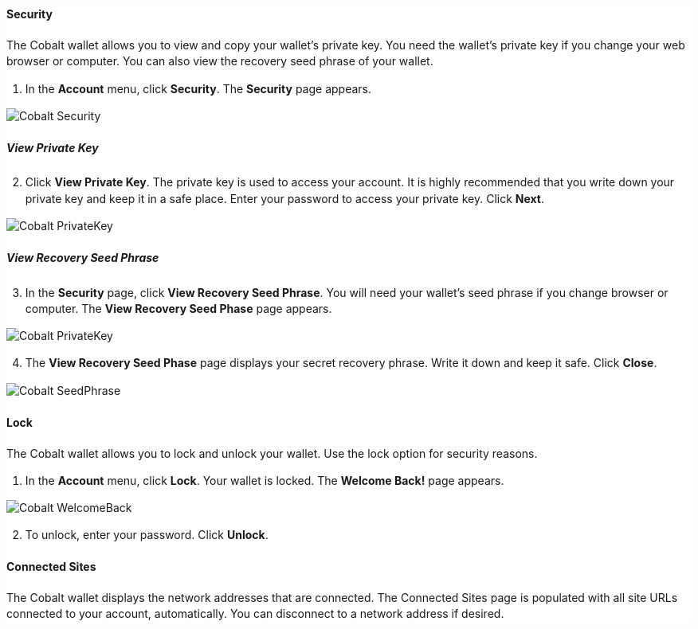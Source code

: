 #### Security
The Cobalt wallet allows you to view and copy your wallet’s private key. You need the wallet’s private key if you change your web browser or computer. You can also view the recovery seed phrase of your wallet. 

1. In the **Account** menu, click **Security**. The **Security** page appears. 

<p>
<img src="/img/docs/get-started/cobalteon-account-security.png" alt="Cobalt Security" width="300" height="200" />
</p>

##### View Private Key

2. Click **View Private Key**. The private key is used to access your account. It is highly recommended that you write down your private key and keep it in a safe place. Enter your password to access your private key. Click **Next**.

<p>
<img src="/img/docs/get-started/gobie-cobalteon-account-privatekey.png" alt="Cobalt PrivateKey" width="300" height="200" />
</p>

##### View Recovery Seed Phrase

3. In the **Security** page, click **View Recovery Seed Phrase**. You will need your wallet’s seed phrase if you change browser or computer. The **View Recovery Seed Phase** page appears. 


<p>
<img src="/img/docs/get-started/cobalteon-account-recovery.png" alt="Cobalt PrivateKey" width="300" height="200" />
</p>

4. The **View Recovery Seed Phase** page displays your secret recovery phrase. Write it down and keep it safe. Click **Close**.

<p>
<img src="/img/docs/get-started/cobalteon-account-seedphrase.png" alt="Cobalt SeedPhrase" width="300" height="200" />
</p>

#### Lock 
The Cobalt wallet allows you to lock and unlock your wallet. Use the lock option for security reasons. 

1. In the **Account** menu, click **Lock**. Your wallet is locked. The **Welcome Back!** page appears.

<p>
<img src="/img/docs/get-started/cobalteon-account-welcomeback.png" alt="Cobalt WelcomeBack" width="300" height="200" />
</p>

2. To unlock, enter your password.  Click **Unlock**.

#### Connected Sites

The Cobalt wallet displays the network addresses that are connected. The Connected Sites page is populated with all site URLs connected to your account, automatically. You can disconnect to a network address if desired. 
